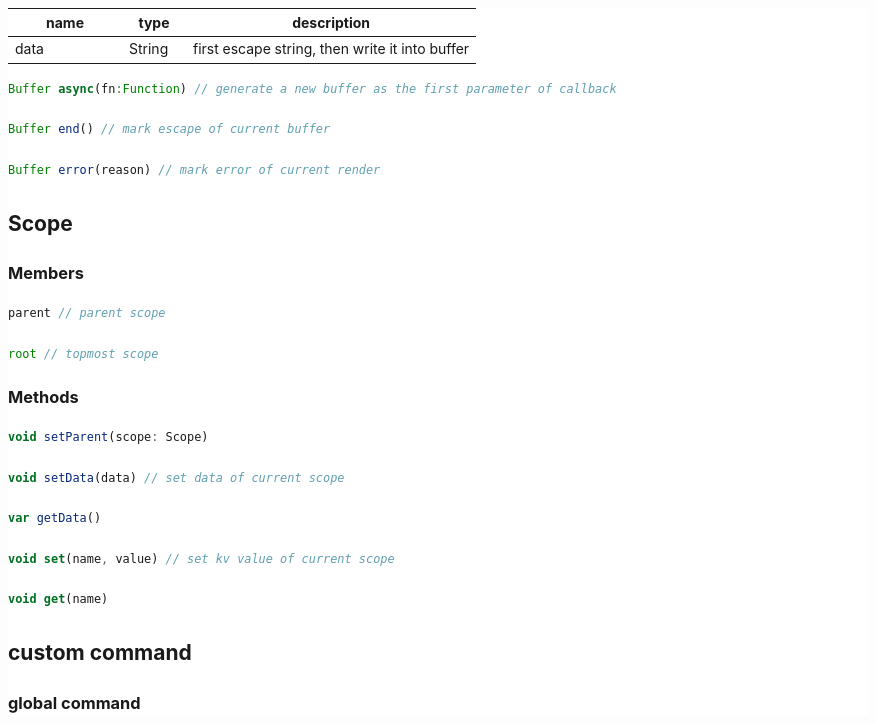 <table class="table table-bordered table-striped">
    <thead>
    <tr>
        <th style="width: 100px;">name</th>
        <th style="width: 50px;">type</th>
        <th>description</th>
    </tr>
    </thead>
    <tbody>
    <tr>
        <td>data</td>
        <td>String</td>
        <td>first escape string, then write it into buffer</td>
    </tr>
</table>

```javascript
Buffer async(fn:Function) // generate a new buffer as the first parameter of callback

Buffer end() // mark escape of current buffer

Buffer error(reason) // mark error of current render
```

## Scope


### Members


```javascript
parent // parent scope

root // topmost scope
```

### Methods


```javascript
void setParent(scope: Scope)

void setData(data) // set data of current scope

var getData()

void set(name, value) // set kv value of current scope

void get(name)
```

## custom command

### global command
